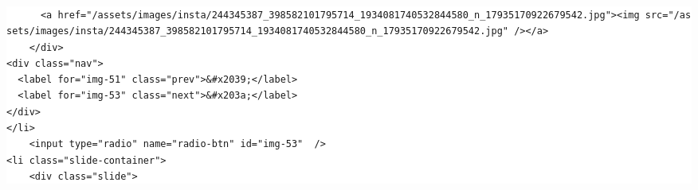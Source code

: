           <a href="/assets/images/insta/244345387_398582101795714_1934081740532844580_n_17935170922679542.jpg"><img src="/assets/images/insta/244345387_398582101795714_1934081740532844580_n_17935170922679542.jpg" /></a>
        </div>
    <div class="nav">
      <label for="img-51" class="prev">&#x2039;</label>
      <label for="img-53" class="next">&#x203a;</label>
    </div>
    </li>
        <input type="radio" name="radio-btn" id="img-53"  />
    <li class="slide-container">
        <div class="slide">